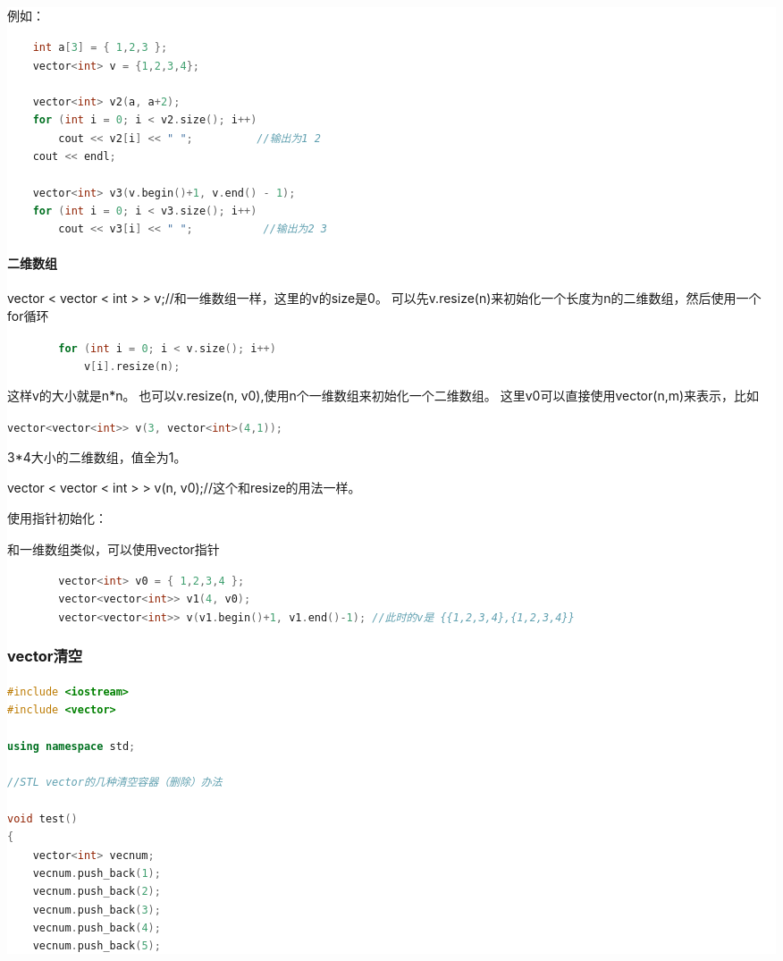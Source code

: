 例如：

```c++
	int a[3] = { 1,2,3 };
	vector<int> v = {1,2,3,4};
	
	vector<int> v2(a, a+2);
	for (int i = 0; i < v2.size(); i++)
		cout << v2[i] << " ";          //输出为1 2
	cout << endl;
	
	vector<int> v3(v.begin()+1, v.end() - 1);
	for (int i = 0; i < v3.size(); i++)
		cout << v3[i] << " ";   		//输出为2 3

```

#### 二维数组

vector < vector < int > > v;//和一维数组一样，这里的v的size是0。
可以先v.resize(n)来初始化一个长度为n的二维数组，然后使用一个for循环

```c++
		for (int i = 0; i < v.size(); i++)
			v[i].resize(n);

```

这样v的大小就是n*n。
也可以v.resize(n, v0),使用n个一维数组来初始化一个二维数组。
这里v0可以直接使用vector(n,m)来表示，比如

```c++
vector<vector<int>> v(3, vector<int>(4,1));

```

3*4大小的二维数组，值全为1。

vector < vector < int > > v(n, v0);//这个和resize的用法一样。

使用指针初始化：

和一维数组类似，可以使用vector指针

```c++
		vector<int> v0 = { 1,2,3,4 };
		vector<vector<int>> v1(4, v0);
		vector<vector<int>> v(v1.begin()+1, v1.end()-1); //此时的v是 {{1,2,3,4},{1,2,3,4}}

```

### vector清空

```c++
#include <iostream>
#include <vector>

using namespace std;

//STL vector的几种清空容器（删除）办法

void test()
{
    vector<int> vecnum;
    vecnum.push_back(1);
    vecnum.push_back(2);
    vecnum.push_back(3);
    vecnum.push_back(4);
    vecnum.push_back(5);
```